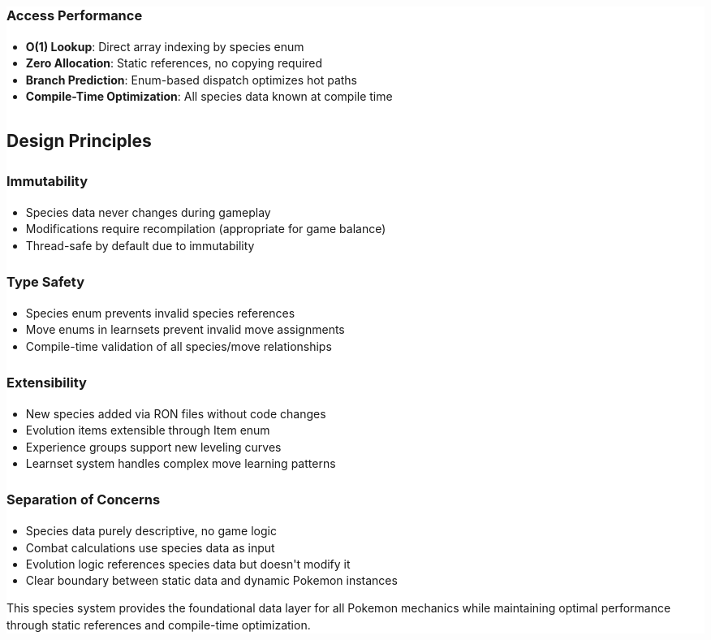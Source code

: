 ### Access Performance
- **O(1) Lookup**: Direct array indexing by species enum
- **Zero Allocation**: Static references, no copying required
- **Branch Prediction**: Enum-based dispatch optimizes hot paths
- **Compile-Time Optimization**: All species data known at compile time

## Design Principles

### Immutability
- Species data never changes during gameplay
- Modifications require recompilation (appropriate for game balance)
- Thread-safe by default due to immutability

### Type Safety
- Species enum prevents invalid species references
- Move enums in learnsets prevent invalid move assignments
- Compile-time validation of all species/move relationships

### Extensibility
- New species added via RON files without code changes
- Evolution items extensible through Item enum
- Experience groups support new leveling curves
- Learnset system handles complex move learning patterns

### Separation of Concerns
- Species data purely descriptive, no game logic
- Combat calculations use species data as input
- Evolution logic references species data but doesn't modify it
- Clear boundary between static data and dynamic Pokemon instances

This species system provides the foundational data layer for all Pokemon mechanics while maintaining optimal performance through static references and compile-time optimization.